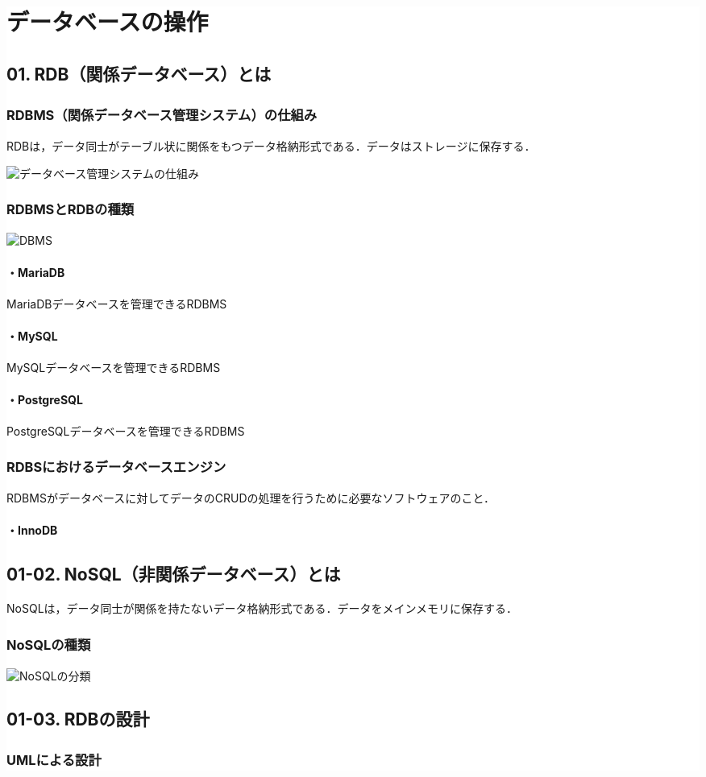 # データベースの操作

## 01. RDB（関係データベース）とは

### RDBMS（関係データベース管理システム）の仕組み

RDBは，データ同士がテーブル状に関係をもつデータ格納形式である．データはストレージに保存する．

![データベース管理システムの仕組み](https://raw.githubusercontent.com/Hiroki-IT/tech-notebook/master/source/images/データベース管理システムの仕組み.png)



### RDBMSとRDBの種類

![DBMS](https://raw.githubusercontent.com/Hiroki-IT/tech-notebook/master/source/images/DBMS.jpg)

#### ・MariaDB

  MariaDBデータベースを管理できるRDBMS

#### ・MySQL

  MySQLデータベースを管理できるRDBMS

#### ・PostgreSQL

  PostgreSQLデータベースを管理できるRDBMS




### RDBSにおけるデータベースエンジン

RDBMSがデータベースに対してデータのCRUDの処理を行うために必要なソフトウェアのこと．

#### ・InnoDB



## 01-02. NoSQL（非関係データベース）とは

NoSQLは，データ同士が関係を持たないデータ格納形式である．データをメインメモリに保存する．

### NoSQLの種類

![NoSQLの分類](https://raw.githubusercontent.com/Hiroki-IT/tech-notebook/master/source/images/NoSQLの種類.jpg)




## 01-03. RDBの設計

### UMLによる設計
